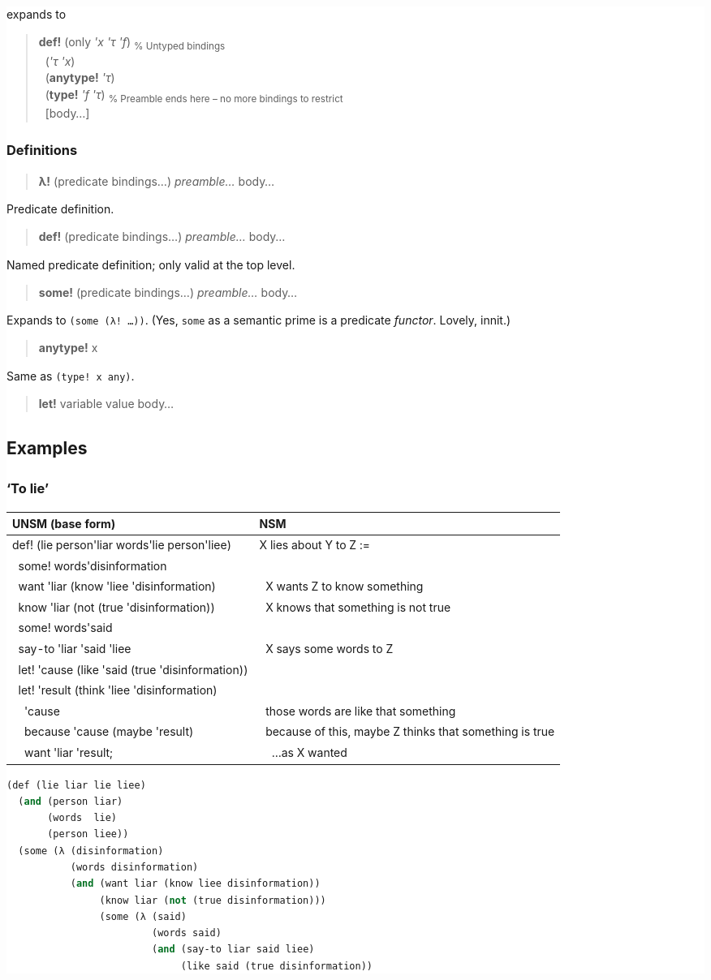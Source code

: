 expands to

> **def!** (only *'x* *'τ* *'f*) <sub>% Untyped bindings</sub>  
>   (*'τ 'x*)  
>   (**anytype!** *'τ*)  
>   (**type!** *'f* *'τ*) <sub>% Preamble ends here – no more bindings to restrict</sub>  
>   [body…]

### Definitions

> **λ!** (predicate bindings…) *preamble…* body…

Predicate definition.

> **def!** (predicate bindings…) *preamble…* body…

Named predicate definition; only valid at the top level.

> **some!** (predicate bindings…) *preamble…* body…

Expands to `(some (λ! …))`. (Yes, `some` as a semantic prime is a predicate
*functor*. Lovely, innit.)

> **anytype!** x

Same as `(type! x any)`.

> **let!** variable value body…

## Examples

### ‘To lie’

| UNSM (base form)                                  | NSM                                                      |
| :------------------------------------------------ | :------------------------------------------------------- |
| def! (lie person'liar words'lie person'liee)      | X lies about Y to Z :=                                   |
|   some! words'disinformation                      |                                                          |
|   want 'liar (know 'liee 'disinformation)         |   X wants Z to know something                            |
|   know 'liar (not (true 'disinformation))         |   X knows that something is not true                     |
|   some! words'said                                |                                                          |
|   say-to 'liar 'said 'liee                        |   X says some words to Z                                 |
|   let! 'cause (like 'said (true 'disinformation)) |                                                          |
|   let! 'result (think 'liee 'disinformation)      |                                                          |
|     'cause                                        |   those words are like that something                    |
|     because 'cause (maybe 'result)                |   because of this, maybe Z thinks that something is true |
|     want 'liar 'result;                           |     …as X wanted                                         |

```scheme
(def (lie liar lie liee)
  (and (person liar)
       (words  lie)
       (person liee))
  (some (λ (disinformation)
           (words disinformation)
           (and (want liar (know liee disinformation))
                (know liar (not (true disinformation)))
                (some (λ (said)
                         (words said)
                         (and (say-to liar said liee)
                              (like said (true disinformation))
```